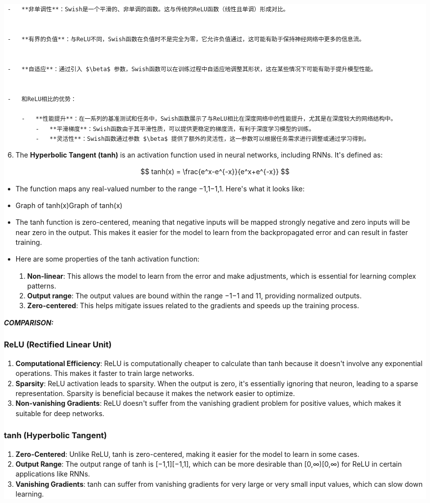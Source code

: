 
     -   **非单调性**：Swish是一个平滑的、非单调的函数。这与传统的ReLU函数（线性且单调）形成对比。


     -   **有界的负值**：与ReLU不同，Swish函数在负值时不是完全为零，它允许负值通过，这可能有助于保持神经网络中更多的信息流。


     -   **自适应**：通过引入 $\beta$ 参数，Swish函数可以在训练过程中自适应地调整其形状，这在某些情况下可能有助于提升模型性能。


     -   和ReLU相比的优势：
    
         -   **性能提升**：在一系列的基准测试和任务中，Swish函数展示了与ReLU相比在深度网络中的性能提升，尤其是在深度较大的网络结构中。
             -   **平滑梯度**：Swish函数由于其平滑性质，可以提供更稳定的梯度流，有利于深度学习模型的训练。
             -   **灵活性**：Swish函数通过参数 $\beta$ 提供了额外的灵活性，这一参数可以根据任务需求进行调整或通过学习得到。

6.   The **Hyperbolic Tangent (tanh)** is an activation function used in neural networks, including RNNs. It's defined as:

$$
tanh(x) = \frac{e^x-e^{-x}}{e^x+e^{-x}}
$$
-   The function maps any real-valued number to the range −1,1−1,1. Here's what it looks like:

-   Graph of tanh(x)Graph of tanh(x)

-   The tanh function is zero-centered, meaning that negative inputs will be mapped strongly negative and zero inputs will be near zero in the output. This makes it easier for the model to learn from the backpropagated error and can result in faster training.

-   Here are some properties of the tanh activation function:
    1.  **Non-linear**: This allows the model to learn from the error and make adjustments, which is essential for learning complex patterns.
    2.  **Output range**: The output values are bound within the range −1−1 and 11, providing normalized outputs.
    3.  **Zero-centered**: This helps mitigate issues related to the gradients and speeds up the training process.

***COMPARISON:***

### ReLU (Rectified Linear Unit)

1.  **Computational Efficiency**: ReLU is computationally cheaper to calculate than tanh because it doesn't involve any exponential operations. This makes it faster to train large networks.
2.  **Sparsity**: ReLU activation leads to sparsity. When the output is zero, it's essentially ignoring that neuron, leading to a sparse representation. Sparsity is beneficial because it makes the network easier to optimize.
3.  **Non-vanishing Gradients**: ReLU doesn't suffer from the vanishing gradient problem for positive values, which makes it suitable for deep networks.

### tanh (Hyperbolic Tangent)

1.  **Zero-Centered**: Unlike ReLU, tanh is zero-centered, making it easier for the model to learn in some cases.
2.  **Output Range**: The output range of tanh is [−1,1][−1,1], which can be more desirable than [0,∞)[0,∞) for ReLU in certain applications like RNNs.
3.  **Vanishing Gradients**: tanh can suffer from vanishing gradients for very large or very small input values, which can slow down learning.
